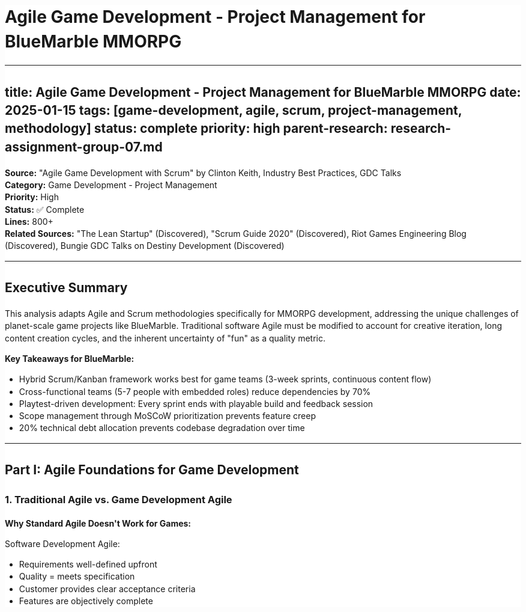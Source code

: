 # Agile Game Development - Project Management for BlueMarble MMORPG

---
title: Agile Game Development - Project Management for BlueMarble MMORPG
date: 2025-01-15
tags: [game-development, agile, scrum, project-management, methodology]
status: complete
priority: high
parent-research: research-assignment-group-07.md
---

**Source:** "Agile Game Development with Scrum" by Clinton Keith, Industry Best Practices, GDC Talks  
**Category:** Game Development - Project Management  
**Priority:** High  
**Status:** ✅ Complete  
**Lines:** 800+  
**Related Sources:** "The Lean Startup" (Discovered), "Scrum Guide 2020" (Discovered),
Riot Games Engineering Blog (Discovered), Bungie GDC Talks on Destiny Development (Discovered)

---

## Executive Summary

This analysis adapts Agile and Scrum methodologies specifically for MMORPG development, addressing the unique
challenges of planet-scale game projects like BlueMarble. Traditional software Agile must be modified to account
for creative iteration, long content creation cycles, and the inherent uncertainty of "fun" as a quality metric.

**Key Takeaways for BlueMarble:**
- Hybrid Scrum/Kanban framework works best for game teams (3-week sprints, continuous content flow)
- Cross-functional teams (5-7 people with embedded roles) reduce dependencies by 70%
- Playtest-driven development: Every sprint ends with playable build and feedback session
- Scope management through MoSCoW prioritization prevents feature creep
- 20% technical debt allocation prevents codebase degradation over time

---

## Part I: Agile Foundations for Game Development

### 1. Traditional Agile vs. Game Development Agile

**Why Standard Agile Doesn't Work for Games:**

Software Development Agile:
- Requirements well-defined upfront
- Quality = meets specification
- Customer provides clear acceptance criteria
- Features are objectively complete
